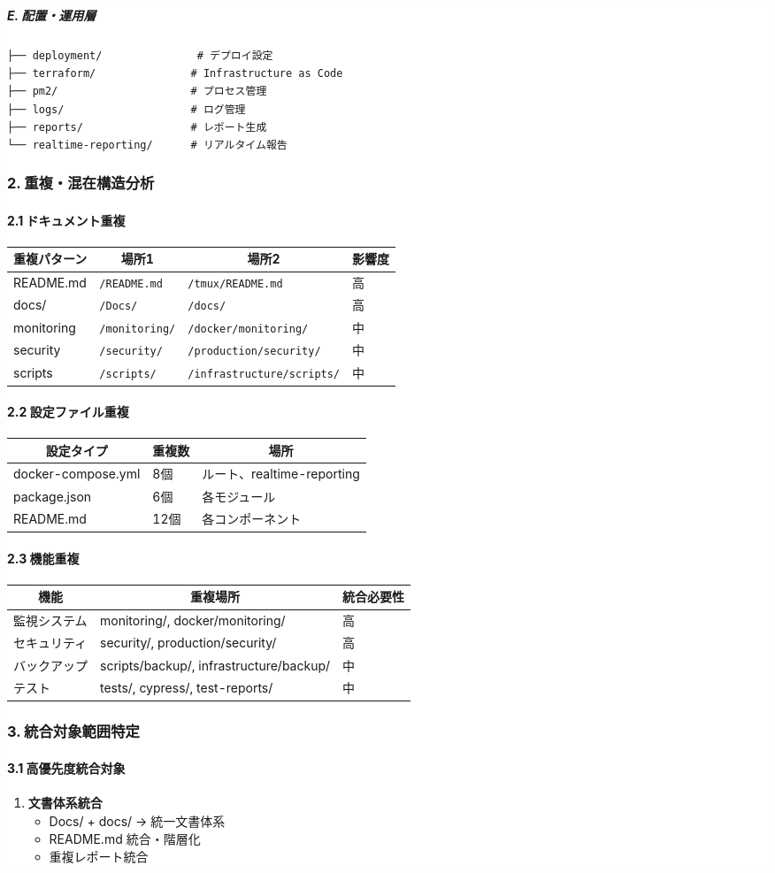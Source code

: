 ##### E. 配置・運用層
```
├── deployment/               # デプロイ設定
├── terraform/               # Infrastructure as Code
├── pm2/                     # プロセス管理
├── logs/                    # ログ管理
├── reports/                 # レポート生成
└── realtime-reporting/      # リアルタイム報告
```

### 2. 重複・混在構造分析

#### 2.1 ドキュメント重複
| 重複パターン | 場所1 | 場所2 | 影響度 |
|-------------|-------|-------|--------|
| README.md | `/README.md` | `/tmux/README.md` | 高 |
| docs/ | `/Docs/` | `/docs/` | 高 |
| monitoring | `/monitoring/` | `/docker/monitoring/` | 中 |
| security | `/security/` | `/production/security/` | 中 |
| scripts | `/scripts/` | `/infrastructure/scripts/` | 中 |

#### 2.2 設定ファイル重複
| 設定タイプ | 重複数 | 場所 |
|-----------|--------|------|
| docker-compose.yml | 8個 | ルート、realtime-reporting |
| package.json | 6個 | 各モジュール |
| README.md | 12個 | 各コンポーネント |

#### 2.3 機能重複
| 機能 | 重複場所 | 統合必要性 |
|------|---------|-----------|
| 監視システム | monitoring/, docker/monitoring/ | 高 |
| セキュリティ | security/, production/security/ | 高 |
| バックアップ | scripts/backup/, infrastructure/backup/ | 中 |
| テスト | tests/, cypress/, test-reports/ | 中 |

### 3. 統合対象範囲特定

#### 3.1 高優先度統合対象
1. **文書体系統合**
   - Docs/ + docs/ → 統一文書体系
   - README.md 統合・階層化
   - 重複レポート統合
